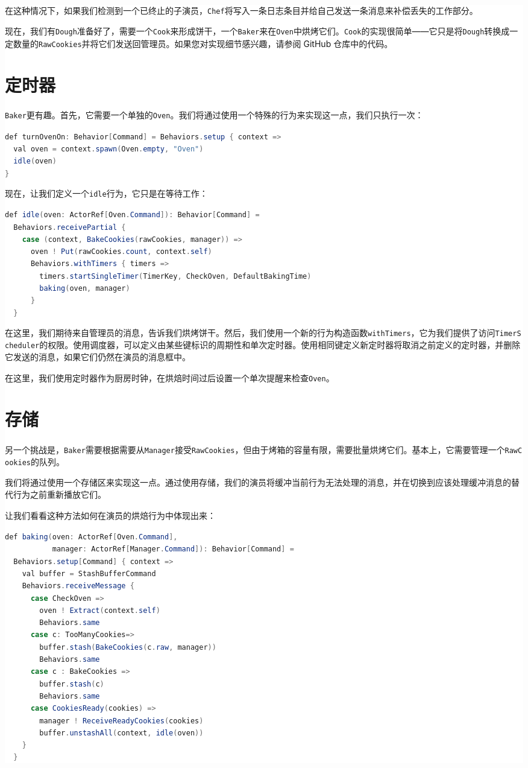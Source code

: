 在这种情况下，如果我们检测到一个已终止的子演员，`Chef`将写入一条日志条目并给自己发送一条消息来补偿丢失的工作部分。

现在，我们有`Dough`准备好了，需要一个`Cook`来形成饼干，一个`Baker`来在`Oven`中烘烤它们。`Cook`的实现很简单——它只是将`Dough`转换成一定数量的`RawCookies`并将它们发送回管理员。如果您对实现细节感兴趣，请参阅 GitHub 仓库中的代码。

# 定时器

`Baker`更有趣。首先，它需要一个单独的`Oven`。我们将通过使用一个特殊的行为来实现这一点，我们只执行一次：

```java
def turnOvenOn: Behavior[Command] = Behaviors.setup { context =>
  val oven = context.spawn(Oven.empty, "Oven")
  idle(oven)
}
```

现在，让我们定义一个`idle`行为，它只是在等待工作：

```java
def idle(oven: ActorRef[Oven.Command]): Behavior[Command] =
  Behaviors.receivePartial {
    case (context, BakeCookies(rawCookies, manager)) =>
      oven ! Put(rawCookies.count, context.self)
      Behaviors.withTimers { timers =>
        timers.startSingleTimer(TimerKey, CheckOven, DefaultBakingTime)
        baking(oven, manager)
      }
  }
```

在这里，我们期待来自管理员的消息，告诉我们烘烤饼干。然后，我们使用一个新的行为构造函数`withTimers`，它为我们提供了访问`TimerScheduler`的权限。使用调度器，可以定义由某些键标识的周期性和单次定时器。使用相同键定义新定时器将取消之前定义的定时器，并删除它发送的消息，如果它们仍然在演员的消息框中。

在这里，我们使用定时器作为厨房时钟，在烘焙时间过后设置一个单次提醒来检查`Oven`。

# 存储

另一个挑战是，`Baker`需要根据需要从`Manager`接受`RawCookies`，但由于烤箱的容量有限，需要批量烘烤它们。基本上，它需要管理一个`RawCookies`的队列。

我们将通过使用一个存储区来实现这一点。通过使用存储，我们的演员将缓冲当前行为无法处理的消息，并在切换到应该处理缓冲消息的替代行为之前重新播放它们。

让我们看看这种方法如何在演员的烘焙行为中体现出来：

```java
def baking(oven: ActorRef[Oven.Command],
           manager: ActorRef[Manager.Command]): Behavior[Command] =
  Behaviors.setup[Command] { context =>
    val buffer = StashBufferCommand
    Behaviors.receiveMessage {
      case CheckOven =>
        oven ! Extract(context.self)
        Behaviors.same
      case c: TooManyCookies=>
        buffer.stash(BakeCookies(c.raw, manager))
        Behaviors.same
      case c : BakeCookies =>
        buffer.stash(c)
        Behaviors.same
      case CookiesReady(cookies) =>
        manager ! ReceiveReadyCookies(cookies)
        buffer.unstashAll(context, idle(oven))
    }
  }
```
